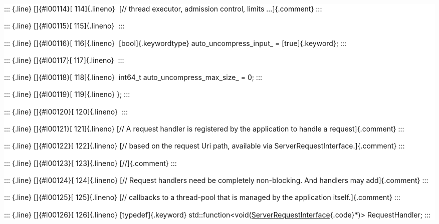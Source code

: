 ::: {.line}
[]{#l00114}[ 114]{.lineno}  [// thread executor, admission control,
limits \...]{.comment}
:::

::: {.line}
[]{#l00115}[ 115]{.lineno} 
:::

::: {.line}
[]{#l00116}[ 116]{.lineno}  [bool]{.keywordtype}
auto\_uncompress\_input\_ = [true]{.keyword};
:::

::: {.line}
[]{#l00117}[ 117]{.lineno} 
:::

::: {.line}
[]{#l00118}[ 118]{.lineno}  int64\_t auto\_uncompress\_max\_size\_ = 0;
:::

::: {.line}
[]{#l00119}[ 119]{.lineno} };
:::

::: {.line}
[]{#l00120}[ 120]{.lineno} 
:::

::: {.line}
[]{#l00121}[ 121]{.lineno} [// A request handler is registered by the
application to handle a request]{.comment}
:::

::: {.line}
[]{#l00122}[ 122]{.lineno} [// based on the request Uri path, available
via ServerRequestInterface.]{.comment}
:::

::: {.line}
[]{#l00123}[ 123]{.lineno} [//]{.comment}
:::

::: {.line}
[]{#l00124}[ 124]{.lineno} [// Request handlers need be completely
non-blocking. And handlers may add]{.comment}
:::

::: {.line}
[]{#l00125}[ 125]{.lineno} [// callbacks to a thread-pool that is
managed by the application itself.]{.comment}
:::

::: {.line}
[]{#l00126}[ 126]{.lineno} [typedef]{.keyword}
std::function\<void([ServerRequestInterface](classtensorflow_1_1serving_1_1net__http_1_1ServerRequestInterface.html){.code}\*)\>
RequestHandler;
:::
